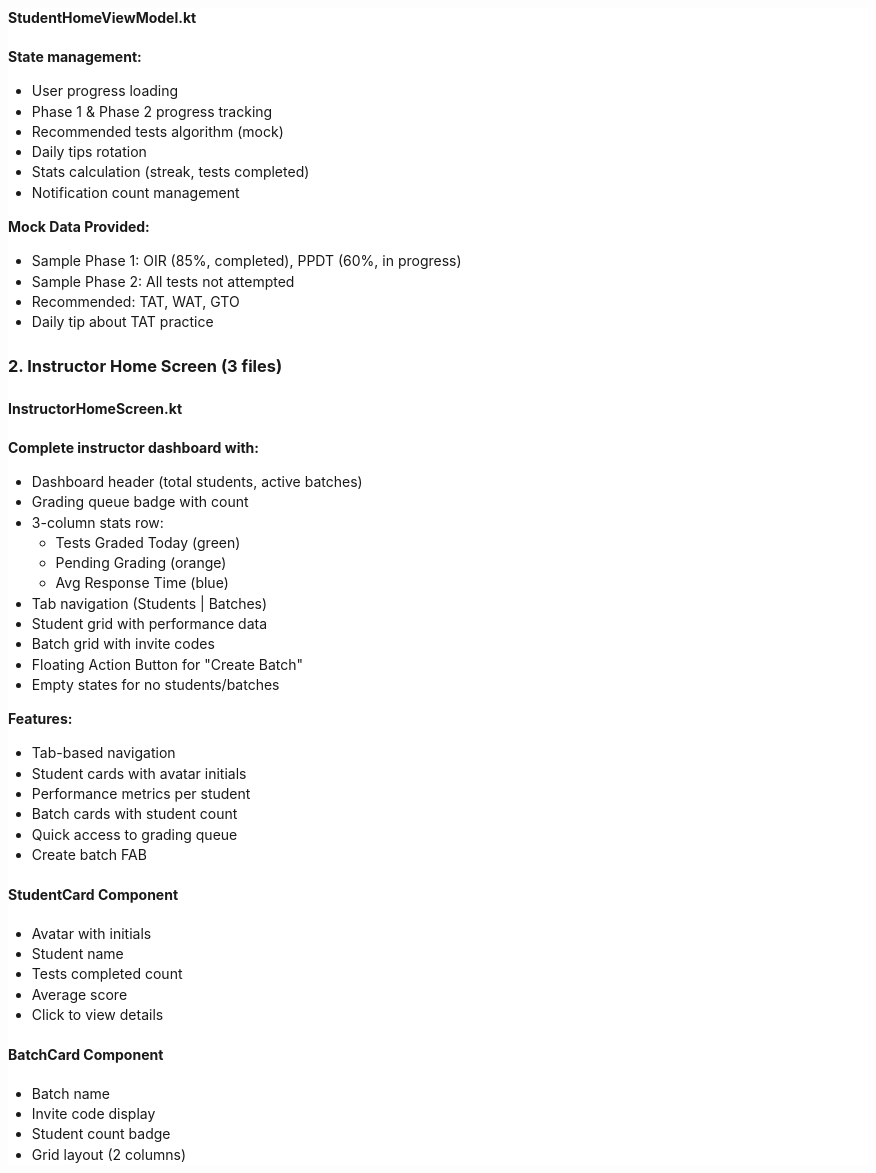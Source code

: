 #### StudentHomeViewModel.kt
**State management:**
- User progress loading
- Phase 1 & Phase 2 progress tracking
- Recommended tests algorithm (mock)
- Daily tips rotation
- Stats calculation (streak, tests completed)
- Notification count management

**Mock Data Provided:**
- Sample Phase 1: OIR (85%, completed), PPDT (60%, in progress)
- Sample Phase 2: All tests not attempted
- Recommended: TAT, WAT, GTO
- Daily tip about TAT practice

### 2. Instructor Home Screen (3 files)

#### InstructorHomeScreen.kt
**Complete instructor dashboard with:**
- Dashboard header (total students, active batches)
- Grading queue badge with count
- 3-column stats row:
  - Tests Graded Today (green)
  - Pending Grading (orange)
  - Avg Response Time (blue)
- Tab navigation (Students | Batches)
- Student grid with performance data
- Batch grid with invite codes
- Floating Action Button for "Create Batch"
- Empty states for no students/batches

**Features:**
- Tab-based navigation
- Student cards with avatar initials
- Performance metrics per student
- Batch cards with student count
- Quick access to grading queue
- Create batch FAB

#### StudentCard Component
- Avatar with initials
- Student name
- Tests completed count
- Average score
- Click to view details

#### BatchCard Component
- Batch name
- Invite code display
- Student count badge
- Grid layout (2 columns)
